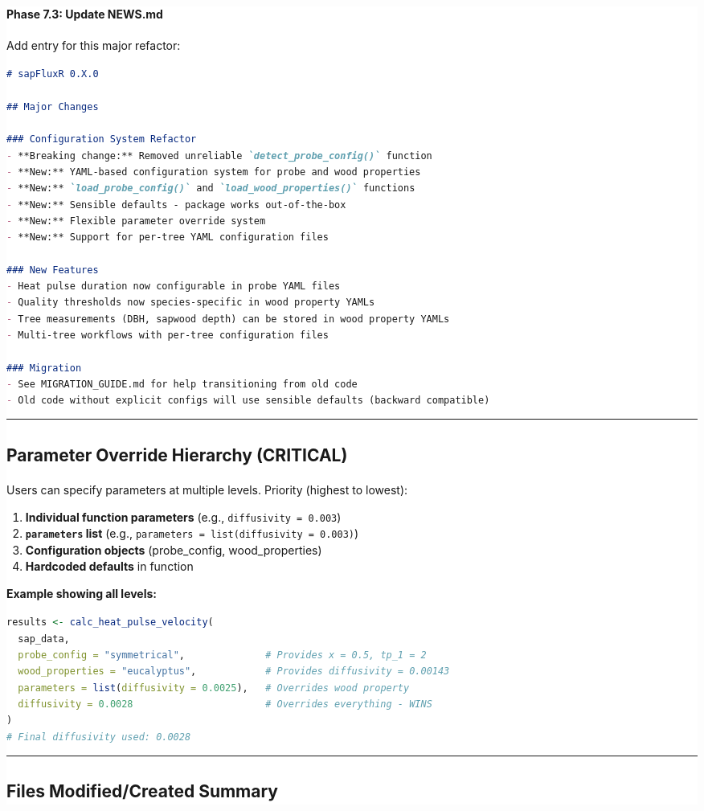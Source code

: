 #### Phase 7.3: Update NEWS.md

Add entry for this major refactor:
```markdown
# sapFluxR 0.X.0

## Major Changes

### Configuration System Refactor
- **Breaking change:** Removed unreliable `detect_probe_config()` function
- **New:** YAML-based configuration system for probe and wood properties
- **New:** `load_probe_config()` and `load_wood_properties()` functions
- **New:** Sensible defaults - package works out-of-the-box
- **New:** Flexible parameter override system
- **New:** Support for per-tree YAML configuration files

### New Features
- Heat pulse duration now configurable in probe YAML files
- Quality thresholds now species-specific in wood property YAMLs
- Tree measurements (DBH, sapwood depth) can be stored in wood property YAMLs
- Multi-tree workflows with per-tree configuration files

### Migration
- See MIGRATION_GUIDE.md for help transitioning from old code
- Old code without explicit configs will use sensible defaults (backward compatible)
```

---

## Parameter Override Hierarchy (CRITICAL)

Users can specify parameters at multiple levels. Priority (highest to lowest):

1. **Individual function parameters** (e.g., `diffusivity = 0.003`)
2. **`parameters` list** (e.g., `parameters = list(diffusivity = 0.003)`)
3. **Configuration objects** (probe_config, wood_properties)
4. **Hardcoded defaults** in function

**Example showing all levels:**
```r
results <- calc_heat_pulse_velocity(
  sap_data,
  probe_config = "symmetrical",              # Provides x = 0.5, tp_1 = 2
  wood_properties = "eucalyptus",            # Provides diffusivity = 0.00143
  parameters = list(diffusivity = 0.0025),   # Overrides wood property
  diffusivity = 0.0028                       # Overrides everything - WINS
)
# Final diffusivity used: 0.0028
```

---

## Files Modified/Created Summary
